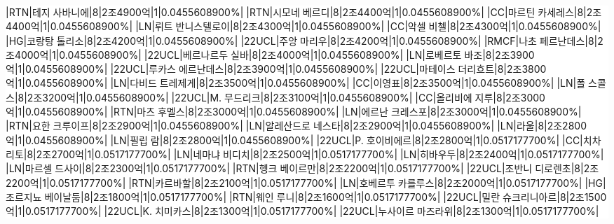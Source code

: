|RTN|테지 사바니에|8|2조4900억|1|0.0455608900%|
|RTN|시모네 베르디|8|2조4400억|1|0.0455608900%|
|CC|마르틴 카세레스|8|2조4400억|1|0.0455608900%|
|LN|뤼트 반니스텔로이|8|2조4300억|1|0.0455608900%|
|CC|악셀 비첼|8|2조4300억|1|0.0455608900%|
|HG|코랑탕 톨리소|8|2조4200억|1|0.0455608900%|
|22UCL|주앙 마리우|8|2조4200억|1|0.0455608900%|
|RMCF|나초 페르난데스|8|2조4000억|1|0.0455608900%|
|22UCL|베르나르두 실바|8|2조4000억|1|0.0455608900%|
|LN|로베르토 바조|8|2조3900억|1|0.0455608900%|
|22UCL|루카스 에르난데스|8|2조3900억|1|0.0455608900%|
|22UCL|마테이스 더리흐트|8|2조3800억|1|0.0455608900%|
|LN|다비드 트레제게|8|2조3500억|1|0.0455608900%|
|CC|이영표|8|2조3500억|1|0.0455608900%|
|LN|폴 스콜스|8|2조3200억|1|0.0455608900%|
|22UCL|M. 무드리크|8|2조3100억|1|0.0455608900%|
|CC|올리비에 지루|8|2조3000억|1|0.0455608900%|
|RTN|마츠 후멜스|8|2조3000억|1|0.0455608900%|
|LN|에르난 크레스포|8|2조3000억|1|0.0455608900%|
|RTN|요한 크루이프|8|2조2900억|1|0.0455608900%|
|LN|알레산드로 네스타|8|2조2900억|1|0.0455608900%|
|LN|라울|8|2조2800억|1|0.0455608900%|
|LN|필립 람|8|2조2800억|1|0.0455608900%|
|22UCL|P. 호이비에르|8|2조2800억|1|0.0517177700%|
|CC|치차리토|8|2조2700억|1|0.0517177700%|
|LN|네마냐 비디치|8|2조2500억|1|0.0517177700%|
|LN|히바우두|8|2조2400억|1|0.0517177700%|
|LN|마르셀 드사이|8|2조2300억|1|0.0517177700%|
|RTN|헹크 베이르만|8|2조2200억|1|0.0517177700%|
|22UCL|조반니 디로렌초|8|2조2200억|1|0.0517177700%|
|RTN|카르바할|8|2조2100억|1|0.0517177700%|
|LN|호베르투 카를루스|8|2조2000억|1|0.0517177700%|
|HG|조르지뇨 베이날둠|8|2조1800억|1|0.0517177700%|
|RTN|웨인 루니|8|2조1600억|1|0.0517177700%|
|22UCL|밀란 슈크리니아르|8|2조1500억|1|0.0517177700%|
|22UCL|K. 치미카스|8|2조1300억|1|0.0517177700%|
|22UCL|누사이르 마즈라위|8|2조1300억|1|0.0517177700%|